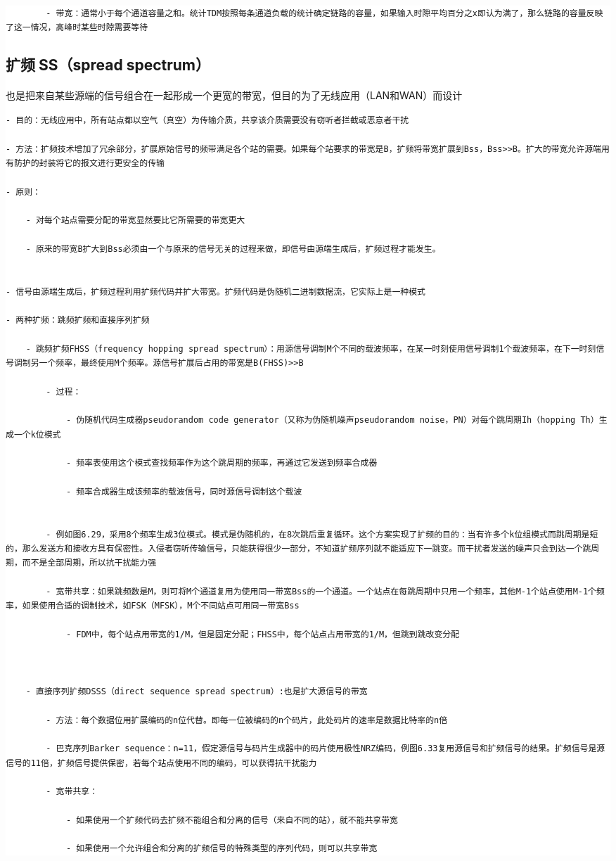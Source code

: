 			- 带宽：通常小于每个通道容量之和。统计TDM按照每条通道负载的统计确定链路的容量，如果输入时隙平均百分之x即认为满了，那么链路的容量反映了这一情况，高峰时某些时隙需要等待







## 扩频 SS（spread spectrum）
也是把来自某些源端的信号组合在一起形成一个更宽的带宽，但目的为了无线应用（LAN和WAN）而设计
	
	- 目的：无线应用中，所有站点都以空气（真空）为传输介质，共享该介质需要没有窃听者拦截或恶意者干扰
		
	- 方法：扩频技术增加了冗余部分，扩展原始信号的频带满足各个站的需要。如果每个站要求的带宽是B，扩频将带宽扩展到Bss，Bss>>B。扩大的带宽允许源端用有防护的封装将它的报文进行更安全的传输
		
	- 原则：
		
		- 对每个站点需要分配的带宽显然要比它所需要的带宽更大
			
		- 原来的带宽B扩大到Bss必须由一个与原来的信号无关的过程来做，即信号由源端生成后，扩频过程才能发生。
			
		
	- 信号由源端生成后，扩频过程利用扩频代码并扩大带宽。扩频代码是伪随机二进制数据流，它实际上是一种模式
		
	- 两种扩频：跳频扩频和直接序列扩频
		
		- 跳频扩频FHSS（frequency hopping spread spectrum）：用源信号调制M个不同的载波频率，在某一时刻使用信号调制1个载波频率，在下一时刻信号调制另一个频率，最终使用M个频率。源信号扩展后占用的带宽是B(FHSS)>>B
			
			- 过程：
				
				- 伪随机代码生成器pseudorandom code generator（又称为伪随机噪声pseudorandom noise，PN）对每个跳周期Ih（hopping Th）生成一个k位模式
					
				- 频率表使用这个模式查找频率作为这个跳周期的频率，再通过它发送到频率合成器
					
				- 频率合成器生成该频率的载波信号，同时源信号调制这个载波
					
				
			- 例如图6.29，采用8个频率生成3位模式。模式是伪随机的，在8次跳后重复循环。这个方案实现了扩频的目的：当有许多个k位组模式而跳周期是短的，那么发送方和接收方具有保密性。入侵者窃听传输信号，只能获得很少一部分，不知道扩频序列就不能适应下一跳变。而干扰者发送的噪声只会到达一个跳周期，而不是全部周期，所以抗干扰能力强
				
			- 宽带共享：如果跳频数是M，则可将M个通道复用为使用同一带宽Bss的一个通道。一个站点在每跳周期中只用一个频率，其他M-1个站点使用M-1个频率，如果使用合适的调制技术，如FSK（MFSK），M个不同站点可用同一带宽Bss
				
				- FDM中，每个站点用带宽的1/M，但是固定分配；FHSS中，每个站点占用带宽的1/M，但跳到跳改变分配
					
				
			
		- 直接序列扩频DSSS（direct sequence spread spectrum）:也是扩大源信号的带宽
			
			- 方法：每个数据位用扩展编码的n位代替。即每一位被编码的n个码片，此处码片的速率是数据比特率的n倍
				
			- 巴克序列Barker sequence：n=11，假定源信号与码片生成器中的码片使用极性NRZ编码，例图6.33复用源信号和扩频信号的结果。扩频信号是源信号的11倍，扩频信号提供保密，若每个站点使用不同的编码，可以获得抗干扰能力
				
			- 宽带共享：
				
				- 如果使用一个扩频代码去扩频不能组合和分离的信号（来自不同的站），就不能共享带宽
					
				- 如果使用一个允许组合和分离的扩频信号的特殊类型的序列代码，则可以共享带宽





